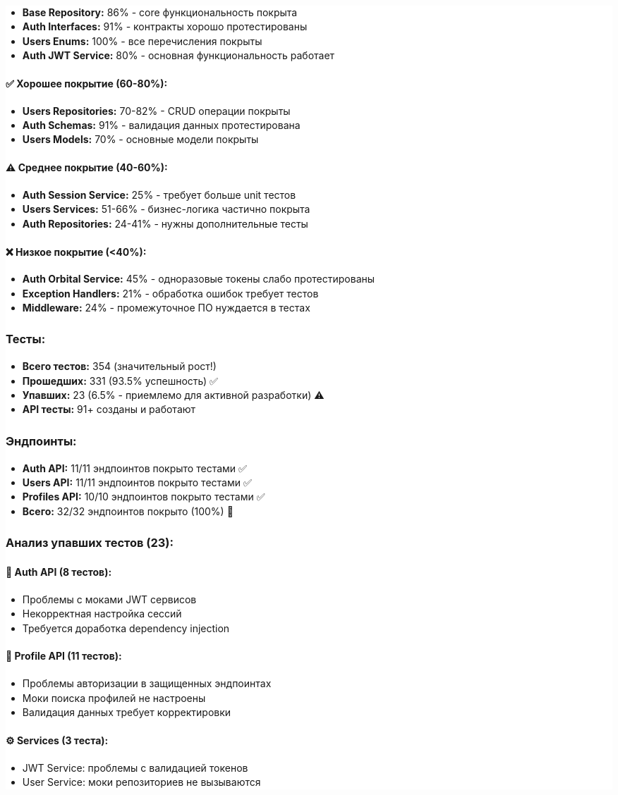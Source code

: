 - **Base Repository:** 86% - core функциональность покрыта
- **Auth Interfaces:** 91% - контракты хорошо протестированы
- **Users Enums:** 100% - все перечисления покрыты
- **Auth JWT Service:** 80% - основная функциональность работает

#### ✅ **Хорошее покрытие (60-80%):**

- **Users Repositories:** 70-82% - CRUD операции покрыты
- **Auth Schemas:** 91% - валидация данных протестирована
- **Users Models:** 70% - основные модели покрыты

#### ⚠️ **Среднее покрытие (40-60%):**

- **Auth Session Service:** 25% - требует больше unit тестов
- **Users Services:** 51-66% - бизнес-логика частично покрыта
- **Auth Repositories:** 24-41% - нужны дополнительные тесты

#### ❌ **Низкое покрытие (<40%):**

- **Auth Orbital Service:** 45% - одноразовые токены слабо протестированы
- **Exception Handlers:** 21% - обработка ошибок требует тестов
- **Middleware:** 24% - промежуточное ПО нуждается в тестах

### Тесты:

- **Всего тестов:** 354 (значительный рост!)
- **Прошедших:** 331 (93.5% успешность) ✅
- **Упавших:** 23 (6.5% - приемлемо для активной разработки) ⚠️
- **API тесты:** 91+ созданы и работают

### Эндпоинты:

- **Auth API:** 11/11 эндпоинтов покрыто тестами ✅
- **Users API:** 11/11 эндпоинтов покрыто тестами ✅
- **Profiles API:** 10/10 эндпоинтов покрыто тестами ✅
- **Всего:** 32/32 эндпоинтов покрыто (100%) 🎯

### Анализ упавших тестов (23):

#### 🔐 **Auth API (8 тестов):**

- Проблемы с моками JWT сервисов
- Некорректная настройка сессий
- Требуется доработка dependency injection

#### 👤 **Profile API (11 тестов):**

- Проблемы авторизации в защищенных эндпоинтах
- Моки поиска профилей не настроены
- Валидация данных требует корректировки

#### ⚙️ **Services (3 теста):**

- JWT Service: проблемы с валидацией токенов
- User Service: моки репозиториев не вызываются
